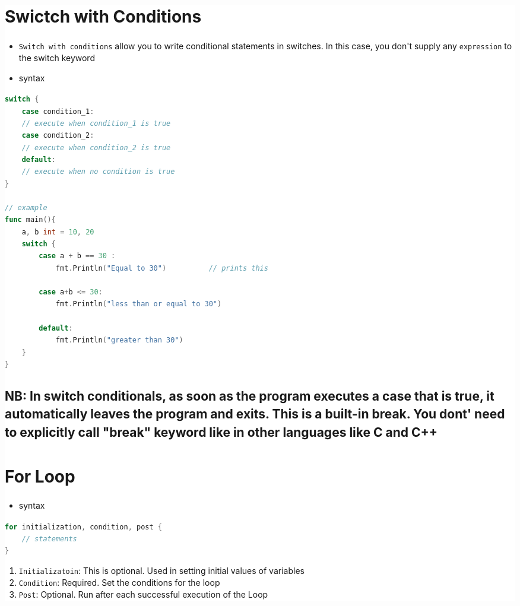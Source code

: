 ```go

```

# Swictch with Conditions

- `Switch with conditions` allow you to write conditional statements in switches. In this case, you don't supply any `expression` to the switch keyword

- syntax
```go 
switch {
    case condition_1:
    // execute when condition_1 is true
    case condition_2:
    // execute when condition_2 is true
    default:
    // execute when no condition is true
}

// example
func main(){
    a, b int = 10, 20
    switch {
        case a + b == 30 :
            fmt.Println("Equal to 30")          // prints this

        case a+b <= 30:
            fmt.Println("less than or equal to 30")

        default:
            fmt.Println("greater than 30")
    }
}
```

## NB: In switch conditionals, as soon as the program executes a case that is true, it automatically leaves the program and exits. This is a built-in break. You dont' need to explicitly call "break" keyword like in other languages like C and C++


# For Loop
- syntax

```go
for initialization, condition, post {
    // statements
}
```
1. `Initializatoin`: This is optional. Used in setting initial values of variables
2. `Condition`: Required. Set the conditions for the loop
3. `Post`: Optional. Run after each successful execution of the Loop
